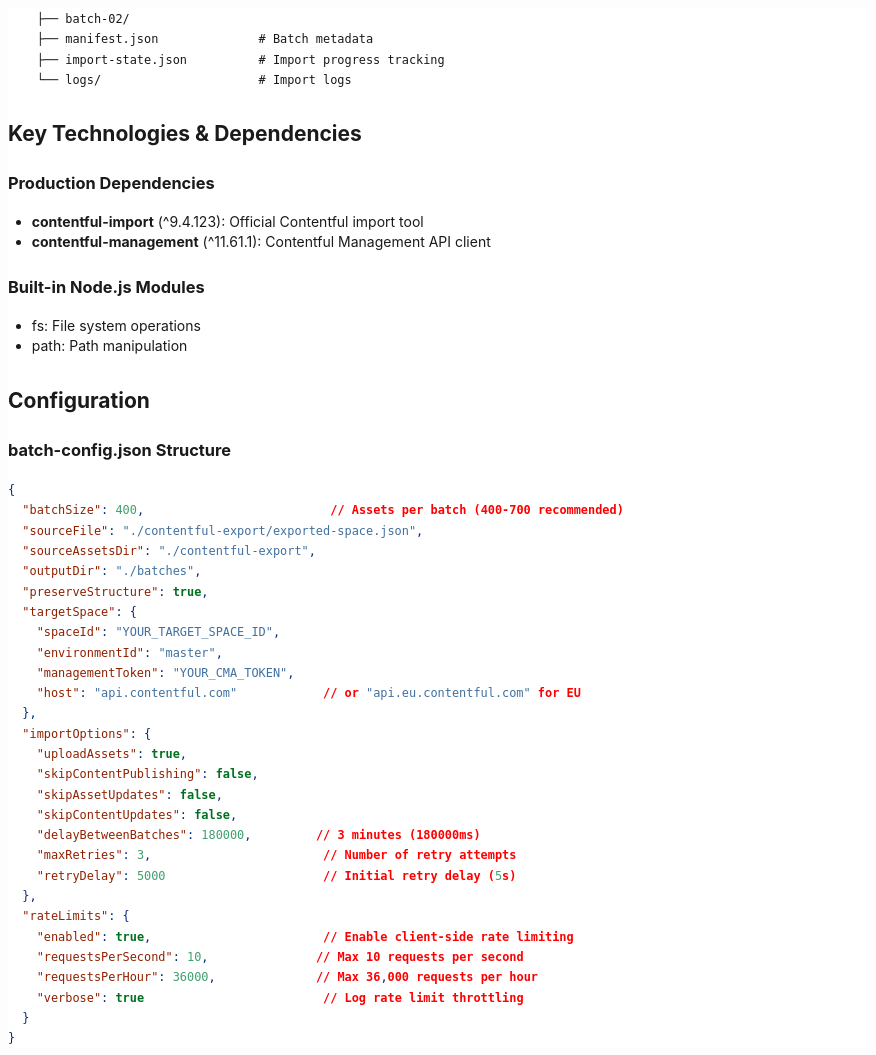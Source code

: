 ```
    ├── batch-02/
    ├── manifest.json              # Batch metadata
    ├── import-state.json          # Import progress tracking
    └── logs/                      # Import logs
```

## Key Technologies & Dependencies

### Production Dependencies
- **contentful-import** (^9.4.123): Official Contentful import tool
- **contentful-management** (^11.61.1): Contentful Management API client

### Built-in Node.js Modules
- fs: File system operations
- path: Path manipulation

## Configuration

### batch-config.json Structure
```json
{
  "batchSize": 400,                          // Assets per batch (400-700 recommended)
  "sourceFile": "./contentful-export/exported-space.json",
  "sourceAssetsDir": "./contentful-export",
  "outputDir": "./batches",
  "preserveStructure": true,
  "targetSpace": {
    "spaceId": "YOUR_TARGET_SPACE_ID",
    "environmentId": "master",
    "managementToken": "YOUR_CMA_TOKEN",
    "host": "api.contentful.com"            // or "api.eu.contentful.com" for EU
  },
  "importOptions": {
    "uploadAssets": true,
    "skipContentPublishing": false,
    "skipAssetUpdates": false,
    "skipContentUpdates": false,
    "delayBetweenBatches": 180000,         // 3 minutes (180000ms)
    "maxRetries": 3,                        // Number of retry attempts
    "retryDelay": 5000                      // Initial retry delay (5s)
  },
  "rateLimits": {
    "enabled": true,                        // Enable client-side rate limiting
    "requestsPerSecond": 10,               // Max 10 requests per second
    "requestsPerHour": 36000,              // Max 36,000 requests per hour
    "verbose": true                         // Log rate limit throttling
  }
}
```
